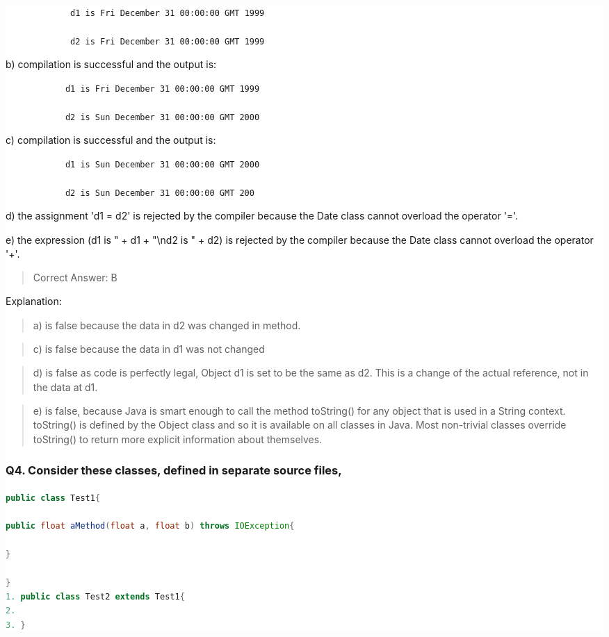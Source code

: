 ```
             d1 is Fri December 31 00:00:00 GMT 1999

             d2 is Fri December 31 00:00:00 GMT 1999
```

b) compilation is successful and the output is:

```
            d1 is Fri December 31 00:00:00 GMT 1999

            d2 is Sun December 31 00:00:00 GMT 2000
```

c) compilation is successful and the output is:

```
            d1 is Sun December 31 00:00:00 GMT 2000

            d2 is Sun December 31 00:00:00 GMT 200
```

d) the assignment 'd1 = d2' is rejected by the compiler because the Date class cannot overload the operator '='.

e) the expression (d1 is " + d1 + "\nd2 is " + d2) is rejected by the compiler because the Date class cannot overload the operator '+'.

>Correct Answer: B

Explanation:

>a) is false because the data in d2 was changed in method. 

>c) is false because the data in d1 was not changed

>d) is false as code is perfectly legal, Object d1 is set to be the same as d2. This is a change of the actual reference, not in the data at d1.

>e) is false, because Java is smart enough to call the method toString() for any object that is used in a String context. toString() is defined by the Object class and so it is available on all classes in Java. Most non-trivial classes override toString() to return more explicit information about themselves.

### Q4. Consider these classes, defined in separate source files, 

```java
public class Test1{ 

public float aMethod(float a, float b) throws IOException{

}

}
1. public class Test2 extends Test1{
2.
3. }
```
